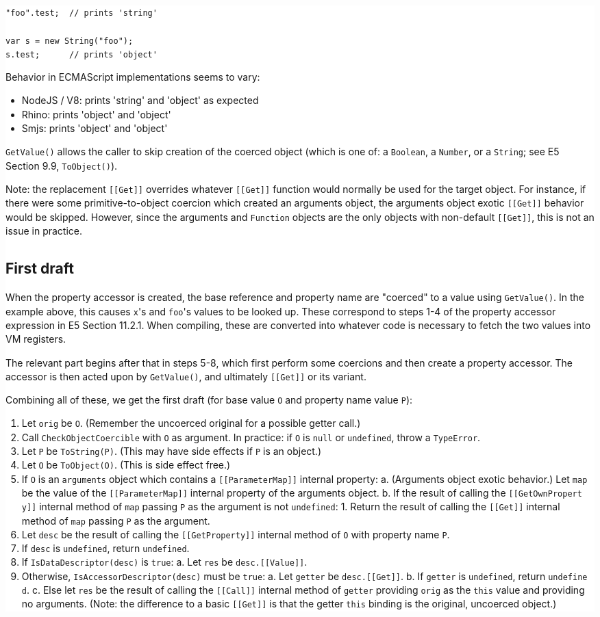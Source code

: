     "foo".test;  // prints 'string'

    var s = new String("foo");
    s.test;      // prints 'object'

Behavior in ECMAScript implementations seems to vary:

-   NodeJS / V8: prints \'string\' and \'object\' as expected
-   Rhino: prints \'object\' and \'object\'
-   Smjs: prints \'object\' and \'object\'

`GetValue()` allows the caller to skip creation of the coerced object
(which is one of: a `Boolean`, a `Number`, or a `String`; see E5 Section
9.9, `ToObject()`).

Note: the replacement `[[Get]]` overrides whatever `[[Get]]` function
would normally be used for the target object. For instance, if there
were some primitive-to-object coercion which created an arguments
object, the arguments object exotic `[[Get]]` behavior would be skipped.
However, since the arguments and `Function` objects are the only objects
with non-default `[[Get]]`, this is not an issue in practice.

## First draft

When the property accessor is created, the base reference and property
name are \"coerced\" to a value using `GetValue()`. In the example
above, this causes `x`\'s and `foo`\'s values to be looked up. These
correspond to steps 1-4 of the property accessor expression in E5
Section 11.2.1. When compiling, these are converted into whatever code
is necessary to fetch the two values into VM registers.

The relevant part begins after that in steps 5-8, which first perform
some coercions and then create a property accessor. The accessor is then
acted upon by `GetValue()`, and ultimately `[[Get]]` or its variant.

Combining all of these, we get the first draft (for base value `O` and
property name value `P`):

1.  Let `orig` be `O`. (Remember the uncoerced original for a possible
    getter call.)
2.  Call `CheckObjectCoercible` with `O` as argument. In practice: if
    `O` is `null` or `undefined`, throw a `TypeError`.
3.  Let `P` be `ToString(P)`. (This may have side effects if `P` is an
    object.)
4.  Let `O` be `ToObject(O)`. (This is side effect free.)
5.  If `O` is an `arguments` object which contains a `[[ParameterMap]]`
    internal property:
    a.  (Arguments object exotic behavior.) Let `map` be the value of
        the `[[ParameterMap]]` internal property of the arguments
        object.
    b.  If the result of calling the `[[GetOwnProperty]]` internal
        method of `map` passing `P` as the argument is not `undefined`:
        1.  Return the result of calling the `[[Get]]` internal method
            of `map` passing `P` as the argument.
6.  Let `desc` be the result of calling the `[[GetProperty]]` internal
    method of `O` with property name `P`.
7.  If `desc` is `undefined`, return `undefined`.
8.  If `IsDataDescriptor(desc)` is `true`:
    a.  Let `res` be `desc.[[Value]]`.
9.  Otherwise, `IsAccessorDescriptor(desc)` must be `true`:
    a.  Let `getter` be `desc.[[Get]]`.
    b.  If `getter` is `undefined`, return `undefined`.
    c.  Else let `res` be the result of calling the `[[Call]]` internal
        method of `getter` providing `orig` as the `this` value and
        providing no arguments. (Note: the difference to a basic
        `[[Get]]` is that the getter `this` binding is the original,
        uncoerced object.)